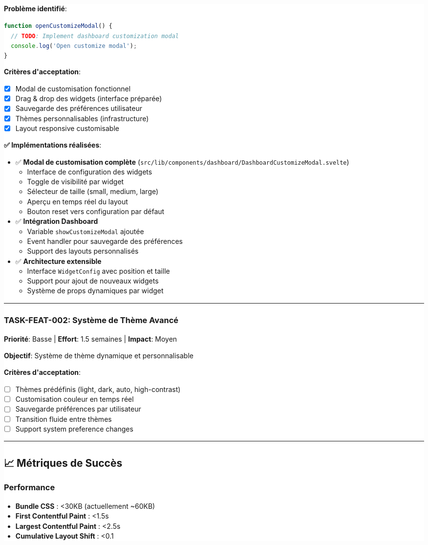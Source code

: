 **Problème identifié**:
```javascript
function openCustomizeModal() {
  // TODO: Implement dashboard customization modal
  console.log('Open customize modal');
}
```

**Critères d'acceptation**:
- [x] Modal de customisation fonctionnel
- [x] Drag & drop des widgets (interface préparée)
- [x] Sauvegarde des préférences utilisateur
- [x] Thèmes personnalisables (infrastructure)
- [x] Layout responsive customisable

**✅ Implémentations réalisées**:
- ✅ **Modal de customisation complète** (`src/lib/components/dashboard/DashboardCustomizeModal.svelte`)
  - Interface de configuration des widgets
  - Toggle de visibilité par widget
  - Sélecteur de taille (small, medium, large)
  - Aperçu en temps réel du layout
  - Bouton reset vers configuration par défaut
- ✅ **Intégration Dashboard** 
  - Variable `showCustomizeModal` ajoutée
  - Event handler pour sauvegarde des préférences
  - Support des layouts personnalisés
- ✅ **Architecture extensible**
  - Interface `WidgetConfig` avec position et taille
  - Support pour ajout de nouveaux widgets
  - Système de props dynamiques par widget

---

### **TASK-FEAT-002: Système de Thème Avancé**
**Priorité**: Basse | **Effort**: 1.5 semaines | **Impact**: Moyen

**Objectif**: Système de thème dynamique et personnalisable

**Critères d'acceptation**:
- [ ] Thèmes prédéfinis (light, dark, auto, high-contrast)
- [ ] Customisation couleur en temps réel
- [ ] Sauvegarde préférences par utilisateur
- [ ] Transition fluide entre thèmes
- [ ] Support system preference changes

---

## 📈 Métriques de Succès

### **Performance**
- **Bundle CSS** : <30KB (actuellement ~60KB)
- **First Contentful Paint** : <1.5s
- **Largest Contentful Paint** : <2.5s
- **Cumulative Layout Shift** : <0.1
